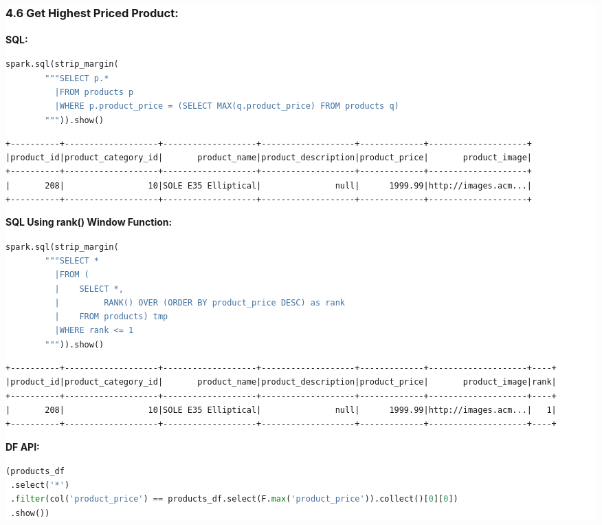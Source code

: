 ### 4.6 Get Highest Priced Product:

**SQL:**


```python
spark.sql(strip_margin(
        """SELECT p.* 
          |FROM products p
          |WHERE p.product_price = (SELECT MAX(q.product_price) FROM products q)
        """)).show()
```

    +----------+-------------------+-------------------+-------------------+-------------+--------------------+
    |product_id|product_category_id|       product_name|product_description|product_price|       product_image|
    +----------+-------------------+-------------------+-------------------+-------------+--------------------+
    |       208|                 10|SOLE E35 Elliptical|               null|      1999.99|http://images.acm...|
    +----------+-------------------+-------------------+-------------------+-------------+--------------------+
    
    

**SQL Using rank() Window Function:**


```python
spark.sql(strip_margin(
        """SELECT * 
          |FROM ( 
          |    SELECT *, 
          |         RANK() OVER (ORDER BY product_price DESC) as rank
          |    FROM products) tmp
          |WHERE rank <= 1
        """)).show()
```

    +----------+-------------------+-------------------+-------------------+-------------+--------------------+----+
    |product_id|product_category_id|       product_name|product_description|product_price|       product_image|rank|
    +----------+-------------------+-------------------+-------------------+-------------+--------------------+----+
    |       208|                 10|SOLE E35 Elliptical|               null|      1999.99|http://images.acm...|   1|
    +----------+-------------------+-------------------+-------------------+-------------+--------------------+----+
    
    

**DF API:**


```python
(products_df
 .select('*')
 .filter(col('product_price') == products_df.select(F.max('product_price')).collect()[0][0])
 .show())
```
